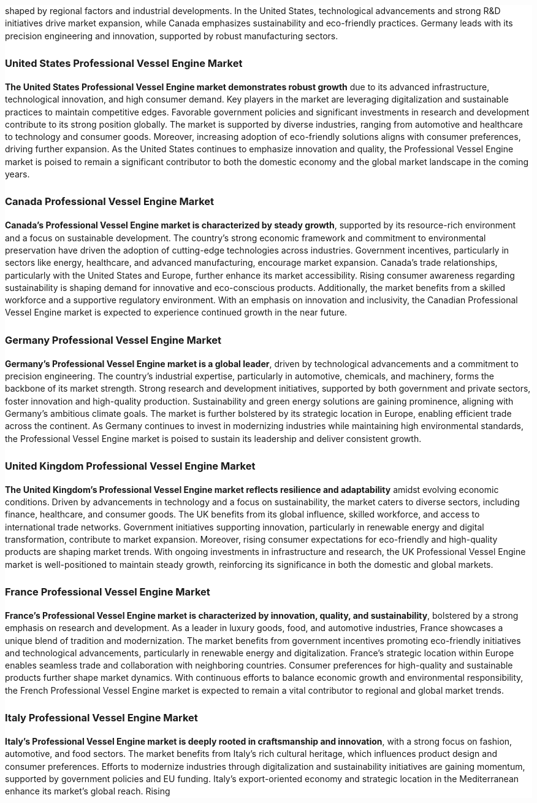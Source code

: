 shaped by regional factors and industrial developments. In the United States, technological advancements and strong R&amp;D initiatives drive market expansion, while Canada emphasizes sustainability and eco-friendly practices. Germany leads with its precision engineering and innovation, supported by robust manufacturing sectors.</span></em></p></blockquote><h3><strong>United States Professional Vessel Engine Market</strong></h3><p><strong>The United States Professional Vessel Engine market demonstrates robust growth</strong> due to its advanced infrastructure, technological innovation, and high consumer demand. Key players in the market are leveraging digitalization and sustainable practices to maintain competitive edges. Favorable government policies and significant investments in research and development contribute to its strong position globally. The market is supported by diverse industries, ranging from automotive and healthcare to technology and consumer goods. Moreover, increasing adoption of eco-friendly solutions aligns with consumer preferences, driving further expansion. As the United States continues to emphasize innovation and quality, the Professional Vessel Engine market is poised to remain a significant contributor to both the domestic economy and the global market landscape in the coming years.</p><h3><strong>Canada Professional Vessel Engine Market</strong></h3><p><strong>Canada&rsquo;s Professional Vessel Engine market is characterized by steady growth</strong>, supported by its resource-rich environment and a focus on sustainable development. The country&rsquo;s strong economic framework and commitment to environmental preservation have driven the adoption of cutting-edge technologies across industries. Government incentives, particularly in sectors like energy, healthcare, and advanced manufacturing, encourage market expansion. Canada&rsquo;s trade relationships, particularly with the United States and Europe, further enhance its market accessibility. Rising consumer awareness regarding sustainability is shaping demand for innovative and eco-conscious products. Additionally, the market benefits from a skilled workforce and a supportive regulatory environment. With an emphasis on innovation and inclusivity, the Canadian Professional Vessel Engine market is expected to experience continued growth in the near future.</p><h3><strong>Germany Professional Vessel Engine Market</strong></h3><p><strong>Germany&rsquo;s Professional Vessel Engine market is a global leader</strong>, driven by technological advancements and a commitment to precision engineering. The country&rsquo;s industrial expertise, particularly in automotive, chemicals, and machinery, forms the backbone of its market strength. Strong research and development initiatives, supported by both government and private sectors, foster innovation and high-quality production. Sustainability and green energy solutions are gaining prominence, aligning with Germany&rsquo;s ambitious climate goals. The market is further bolstered by its strategic location in Europe, enabling efficient trade across the continent. As Germany continues to invest in modernizing industries while maintaining high environmental standards, the Professional Vessel Engine market is poised to sustain its leadership and deliver consistent growth.</p><h3><strong>United Kingdom Professional Vessel Engine Market</strong></h3><p><strong>The United Kingdom&rsquo;s Professional Vessel Engine market reflects resilience and adaptability</strong> amidst evolving economic conditions. Driven by advancements in technology and a focus on sustainability, the market caters to diverse sectors, including finance, healthcare, and consumer goods. The UK benefits from its global influence, skilled workforce, and access to international trade networks. Government initiatives supporting innovation, particularly in renewable energy and digital transformation, contribute to market expansion. Moreover, rising consumer expectations for eco-friendly and high-quality products are shaping market trends. With ongoing investments in infrastructure and research, the UK Professional Vessel Engine market is well-positioned to maintain steady growth, reinforcing its significance in both the domestic and global markets.</p><h3><strong>France Professional Vessel Engine Market</strong></h3><p><strong>France&rsquo;s Professional Vessel Engine market is characterized by innovation, quality, and sustainability</strong>, bolstered by a strong emphasis on research and development. As a leader in luxury goods, food, and automotive industries, France showcases a unique blend of tradition and modernization. The market benefits from government incentives promoting eco-friendly initiatives and technological advancements, particularly in renewable energy and digitalization. France&rsquo;s strategic location within Europe enables seamless trade and collaboration with neighboring countries. Consumer preferences for high-quality and sustainable products further shape market dynamics. With continuous efforts to balance economic growth and environmental responsibility, the French Professional Vessel Engine market is expected to remain a vital contributor to regional and global market trends.</p><h3><strong>Italy Professional Vessel Engine Market</strong></h3><p><strong>Italy&rsquo;s Professional Vessel Engine market is deeply rooted in craftsmanship and innovation</strong>, with a strong focus on fashion, automotive, and food sectors. The market benefits from Italy&rsquo;s rich cultural heritage, which influences product design and consumer preferences. Efforts to modernize industries through digitalization and sustainability initiatives are gaining momentum, supported by government policies and EU funding. Italy&rsquo;s export-oriented economy and strategic location in the Mediterranean enhance its market&rsquo;s global reach. Rising
